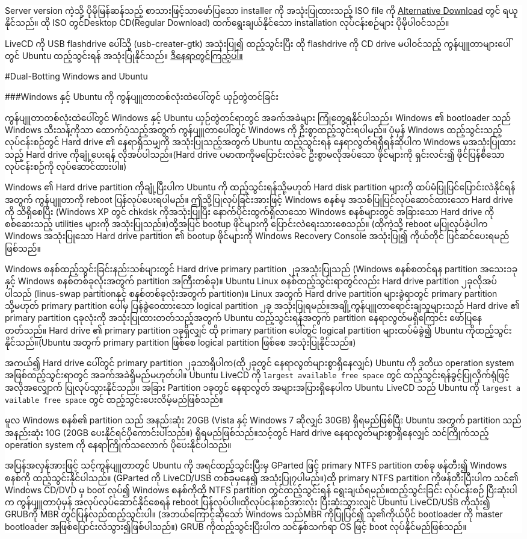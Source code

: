 Server version ကဲ့သို့ ပိုမိုမြန်ဆန်သည့် စာသားဖြင့်သာဖော်ပြသော installer ကို အသုံးပြုထားသည့် ISO file ကို [Alternative Download](http://www.ubuntu.com/download/ubuntu/alternative-download) တွင် ရယူနိုင်သည်။ ထို ISO တွင်Desktop CD(Regular Download) ထက်ရွေးချယ်နိုင်သော installation လုပ်ငန်းစဉ်များ ပိုမိုပါ၀င်သည်။

LiveCD ကို USB flashdrive ပေါ်သို့ (usb-creater-gtk) အသုံးပြု၍ ထည့်သွင်းပြီး ထို flashdrive ကို CD drive မပါ၀င်သည့် ကွန်ပျူတာများပေါ်တွင် Ubuntu ထည့်သွင်းရန် အသုံးပြုနိုင်သည်။ [ဒီနေရာတွင်ကြည့်ပါ။](https://help.ubuntu.com/community/Installation/FromUSBStick)


#Dual-Botting Windows and Ubuntu

###Windows နှင့် Ubuntu ကို ကွန်ပျူတာတစ်လုံးထဲပေါ်တွင် ယှဉ်တွဲတင်ခြင်း

ကွန်ပျူတာတစ်လုံးထဲပေါ်တွင် Windows နှင့် Ubuntu ယှဉ်တွဲတင်ရာတွင် အခက်အခဲများ ကြုံတွေ့ရနိုင်ပါသည်။ Windows ၏ bootloader သည် Windows သီးသန့်ကိုသာ ထောက်ပံ့သည့်အတွက် ကွန်ပျူတာပေါ်တွင် Windows ကို ဦးစွာထည့်သွင်းရပါမည်။ ပုံမှန် Windows ထည့်သွင်းသည့်လုပ်ငန်းစဉ်တွင် Hard drive ၏
နေရာရှိသမျှကို အသုံးပြုသည့်အတွက် Ubuntu ထည့်သွင်းရန် နေရာလွတ်ရရှိရန်ဆိုပါက Windows မှအသုံးပြုထားသည့် Hard drive ကိုချုံ့ပေးရန် လိုအပ်ပါသည်။(Hard drive ပမာဏကိုမပြောင်းလဲခင် ဦးစွာမလိုအပ်သော ဖိုင်များကို ရှင်းလင်း၍ ဖိုင်ပြန်စီသော လုပ်ငန်းစဉ်ကို လုပ်ဆောင်ထားပါ။)

Windows ၏ Hard drive partition ကိုချုံ့ပြီးပါက  Ubuntu ကို ထည့်သွင်းရန်သို့မဟုတ် Hard disk 
partition များကို ထပ်မံပြုပြင်ပြောင်းလဲနိုင်ရန်အတွက် ကွန်ပျူတာကို reboot ပြန်လုပ်ပေးရပါမည်။
ဤသို့ပြုလုပ်ခြင်းအားဖြင့် Windows စနစ်မှ အသစ်ပြုပြင်လုပ်ဆောင်ထားသော    Hard drive ကို သိရှိစေပြီး (Windows XP တွင် chkdsk ကိုအသုံးပြုပြီး နောက်ပိုင်းထွက်ရှိလာသော Windows စနစ်များတွင် အခြားသော Hard drive ကိုစစ်ဆေးသည့် utilities များကို အသုံးပြုသည်။)ထို့အပြင် bootup ဖိုင်များကို ပြောင်းလဲရေးသားစေသည်။ (ထိုကဲ့သို့ reboot မပြုလုပ်ခဲ့ပါက Windows အသုံးပြုသော Hard drive partition ၏ bootup ဖိုင်များကို Windows Recovery Console အသုံးပြု၍ ကိုယ်တိုင် ပြင်ဆင်ပေးရမည်ဖြစ်သည်။

Windows စနစ်ထည့်သွင်းခြင်းနည်းသစ်များတွင် Hard drive primary partition ၂ခုအသုံးပြုသည်
(Windows စနစ်စတင်ရန partition  အသေး၁ခုနှင့် Windows စနစ်တစ်ခုလုံးအတွက် partition အကြီးတစ်ခု)။ Ubuntu Linux စနစ်ထည့်သွင်းရာတွင်လည်း Hard drive partition ၂ခုလိုအပ်ပါသည် (linus-swap partitionနှင့် စနစ်တစ်ခုလုံးအတွက် partition)။ Linux အတွက် Hard drive partition များခွဲရာတွင် primary partition သို့မဟုတ် primary partition ပေါ်မှ ပြန်ခွဲ၀ေထားသော logical partition  ၂ခု အသုံးပြုရမည်။အချို့ကွန်ပျူတာရောင်းချသူများသည် Hard drive ၏ primary partition ၎ခုလုံးကို အသုံးပြုထားတတ်သည့်အတွက် Ubuntu  ထည့်သွင်းရန်အတွက် partition နေရာလွတ်မရှိကြောင်း ဖော်ပြနေတတ်သည်။ Hard drive ၏ primary partition ၁ခုရှိလျှင် ထို primary partition  ပေါ်တွင် logical partition များထပ်မံခွဲ၍ Ubuntu  ကိုထည့်သွင်းနိုင်သည်။(Ubuntu အတွက် primary  partition ဖြစ်စေ logical partition ဖြစ်စေ အသုံးပြုနိုင်သည်။)

အကယ်၍ Hard drive ပေါ်တွင် primary partition ၂ခုသာရှိပါက(ထို၂ခုတွင် နေရာလွတ်များစွာရှိနေလျှင်) Ubuntu ကို ဒုတိယ operation system အဖြစ်ထည့်သွင်းရာတွင် အခက်အခဲရှိမည်မဟုတ်ပါ။ Ubuntu LiveCD ကို `largest available free space` တွင် ထည့်သွင်းရန်ခွင့်ပြုလိုက်ရုံဖြင့် အလိုအလျှောက် ပြုလုပ်သွားနိုင်သည်။ အခြား Partition ၁ခုတွင် နေရာလွတ် အများအပြားရှိနေပါက Ubuntu LiveCD သည် Ubuntu ကို `largest available free space` တွင် ထည့်သွင်းပေးလိမ့်မည်ဖြစ်သည်။

မူလ Windows စနစ်၏ partition သည် အနည်းဆုံး 20GB  (Vista နှင့် Windows 7 ဆိုလျှင် 30GB)
ရှိရမည်ဖြစ်ပြီး Ubuntu အတွက် partition သည် အနည်းဆုံး 10G (20GB ပေးနိုင်ရင်ပိုကောင်းပါသည်။) ရှိရမည်ဖြစ်သည်။သင့်တွင် Hard drive  နေရာလွတ်များစွာရှိနေလျှင် သင်ကြိုက်သည့် operation system ကို နေရာကြိုက်သလောက် ပိုပေးနိုင်ပါသည်။

အပြန်အလှန်အားဖြင့် သင့်ကွန်ပျူတာတွင် Ubuntu ကို အရင်ထည့်သွင်းပြီးမှ GParted ဖြင့် primary NTFS partition တစ်ခု ဖန်တီး၍ Windows စနစ်ကို ထည့်သွင်းနိုင်ပါသည်။ (GParted ကို LiveCD/USB တစ်ခုမှနေ၍ အသုံးပြု၇ပါမည်။)ထို primary NTFS partition ကိုဖန်တီးပြီးပါက သင်၏ Windows CD/DVD မှ boot လုပ်၍ Windows စနစ်ကိုထို NTFS partition တွင်ထည့်သွင်းရန် ရွေးချယ်ရမည်။ထည့်သွင်းခြင်း လုပ်ငန်းစဉ် ပြီးဆုံးပါက ကွန်ပျူတာပုံမှန် အလုပ်လုပ်ဆောင်နိုင်စေရန် reboot ပြန်လုပ်ပါ။ထိုလုပ်ငန်းစဉ်အားလုံး ပြီးဆုံးသွားလျှင် Ubuntu LiveCD/USB ကိုသုံး၍ GRUBကို MBR တွင်ပြန်လည်ထည့်သွင်းပါ။ (အဘယ်ကြောင့်ဆိုသော် Windows သည်MBR ကိုပြုပြင်၍ သူ၏ကိုယ်ပိုင် bootloader ကို master bootloader အဖြစ်ပြောင်းလဲသွား၍ဖြစ်ပါသည်။) GRUB ကိုထည့်သွင်းပြီးပါက သင်နှစ်သက်ရာ OS ဖြင့် boot
လုပ်နိုင်မည်ဖြစ်သည်။
